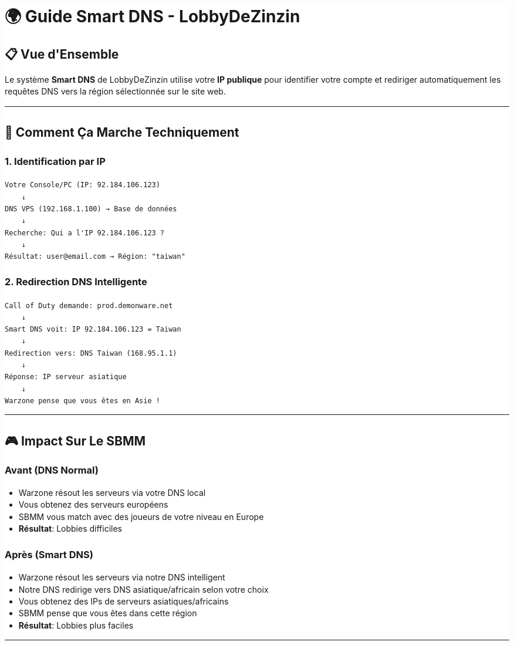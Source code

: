 # 🌍 Guide Smart DNS - LobbyDeZinzin

## 📋 **Vue d'Ensemble**

Le système **Smart DNS** de LobbyDeZinzin utilise votre **IP publique** pour identifier votre compte et rediriger automatiquement les requêtes DNS vers la région sélectionnée sur le site web.

---

## 🔧 **Comment Ça Marche Techniquement**

### **1. Identification par IP**
```
Votre Console/PC (IP: 92.184.106.123)
    ↓
DNS VPS (192.168.1.100) → Base de données
    ↓
Recherche: Qui a l'IP 92.184.106.123 ?
    ↓
Résultat: user@email.com → Région: "taiwan"
```

### **2. Redirection DNS Intelligente**
```
Call of Duty demande: prod.demonware.net
    ↓
Smart DNS voit: IP 92.184.106.123 = Taiwan
    ↓
Redirection vers: DNS Taiwan (168.95.1.1)
    ↓
Réponse: IP serveur asiatique
    ↓
Warzone pense que vous êtes en Asie !
```

---

## 🎮 **Impact Sur Le SBMM**

### **Avant (DNS Normal)**
- Warzone résout les serveurs via votre DNS local
- Vous obtenez des serveurs européens
- SBMM vous match avec des joueurs de votre niveau en Europe
- **Résultat**: Lobbies difficiles

### **Après (Smart DNS)**
- Warzone résout les serveurs via notre DNS intelligent
- Notre DNS redirige vers DNS asiatique/africain selon votre choix
- Vous obtenez des IPs de serveurs asiatiques/africains
- SBMM pense que vous êtes dans cette région
- **Résultat**: Lobbies plus faciles

---